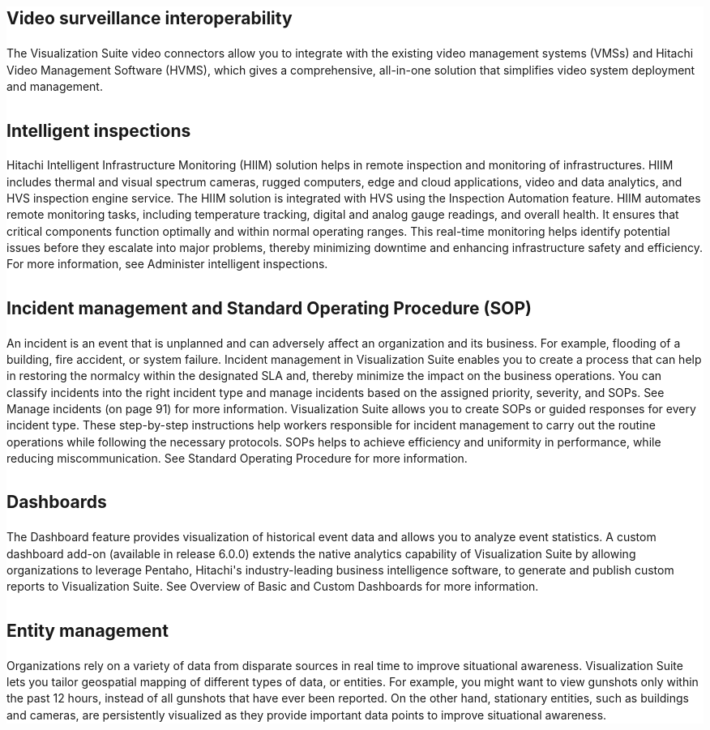 ## Video surveillance interoperability

The Visualization Suite video connectors allow you to integrate with the existing video
management systems (VMSs) and Hitachi Video Management Software (HVMS), which gives
a comprehensive, all-in-one solution that simplifies video system deployment and
management.

## Intelligent inspections

Hitachi Intelligent Infrastructure Monitoring (HIIM) solution helps in remote inspection and
monitoring of infrastructures. HIIM includes thermal and visual spectrum cameras, rugged
computers, edge and cloud applications, video and data analytics, and HVS inspection
engine service.
The HIIM solution is integrated with HVS using the Inspection Automation feature.
HIIM automates remote monitoring tasks, including temperature tracking, digital and analog
gauge readings, and overall health. It ensures that critical components function optimally and
within normal operating ranges. This real-time monitoring helps identify potential issues
before they escalate into major problems, thereby minimizing downtime and enhancing
infrastructure safety and efficiency. For more information, see Administer intelligent inspections.

## Incident management and Standard Operating Procedure (SOP)

An incident is an event that is unplanned and can adversely affect an organization and its
business. For example, flooding of a building, fire accident, or system failure.
Incident management in Visualization Suite enables you to create a process that can help in
restoring the normalcy within the designated SLA and, thereby minimize the impact on the
business operations.
You can classify incidents into the right incident type and manage incidents based on the
assigned priority, severity, and SOPs. See Manage incidents (on page 91) for more
information.
Visualization Suite allows you to create SOPs or guided responses for every incident type.
These step-by-step instructions help workers responsible for incident management to carry
out the routine operations while following the necessary protocols. SOPs helps to achieve
efficiency and uniformity in performance, while reducing miscommunication. See Standard
Operating Procedure for more information.

## Dashboards

The Dashboard feature provides visualization of historical event data and allows you to
analyze event statistics. A custom dashboard add-on (available in release 6.0.0) extends the
native analytics capability of Visualization Suite by allowing organizations to leverage
Pentaho, Hitachi's industry-leading business intelligence software, to generate and publish
custom reports to Visualization Suite. See Overview of Basic and Custom Dashboards for
more information.

## Entity management

Organizations rely on a variety of data from disparate sources in real time to improve
situational awareness. Visualization Suite lets you tailor geospatial mapping of different types
of data, or entities. For example, you might want to view gunshots only within the past 12
hours, instead of all gunshots that have ever been reported. On the other hand, stationary
entities, such as buildings and cameras, are persistently visualized as they provide important
data points to improve situational awareness.
